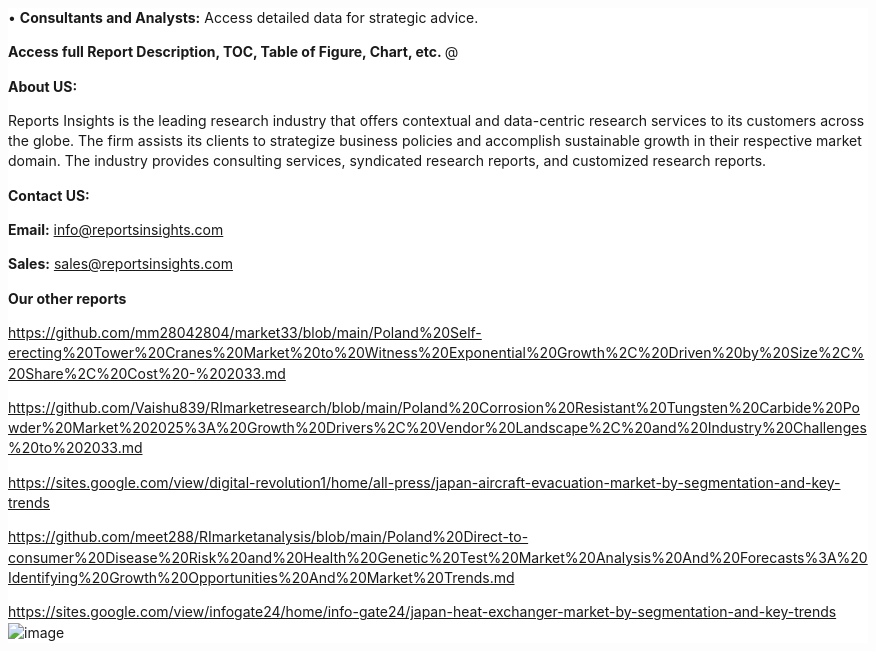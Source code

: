 • <strong>Consultants and Analysts:</strong> Access detailed data for strategic advice.
</ul>
<strong>Access full Report Description, TOC, Table of Figure, Chart, etc. </strong>@  <a href= style=color:#0000ff;></a></font>

<strong><strong>About US</strong>:</strong>

Reports Insights is the leading research industry that offers contextual and data-centric research services to its customers across the globe. The firm assists its clients to strategize business policies and accomplish sustainable growth in their respective market domain. The industry provides consulting services, syndicated research reports, and customized research reports.

<strong>Contact US:</strong>

<p class=""""><b>Email:</b> <a href=mailto:info@reportsinsights.com>info@reportsinsights.com</a></p>
<p class=""""><b>Sales:</b> <a href=mailto:sales@reportsinsights.com>sales@reportsinsights.com</a></p>

<strong>Our other reports</strong>

<a href=https://github.com/mm28042804/market33/blob/main/Poland%20Self-erecting%20Tower%20Cranes%20Market%20to%20Witness%20Exponential%20Growth%2C%20Driven%20by%20Size%2C%20Share%2C%20Cost%20-%202033.md>https://github.com/mm28042804/market33/blob/main/Poland%20Self-erecting%20Tower%20Cranes%20Market%20to%20Witness%20Exponential%20Growth%2C%20Driven%20by%20Size%2C%20Share%2C%20Cost%20-%202033.md</a>

<a href=https://github.com/Vaishu839/RImarketresearch/blob/main/Poland%20Corrosion%20Resistant%20Tungsten%20Carbide%20Powder%20Market%202025%3A%20Growth%20Drivers%2C%20Vendor%20Landscape%2C%20and%20Industry%20Challenges%20to%202033.md>https://github.com/Vaishu839/RImarketresearch/blob/main/Poland%20Corrosion%20Resistant%20Tungsten%20Carbide%20Powder%20Market%202025%3A%20Growth%20Drivers%2C%20Vendor%20Landscape%2C%20and%20Industry%20Challenges%20to%202033.md</a>

<a href=https://sites.google.com/view/digital-revolution1/home/all-press/japan-aircraft-evacuation-market-by-segmentation-and-key-trends>https://sites.google.com/view/digital-revolution1/home/all-press/japan-aircraft-evacuation-market-by-segmentation-and-key-trends</a>

<a href=https://github.com/meet288/RImarketanalysis/blob/main/Poland%20Direct-to-consumer%20Disease%20Risk%20and%20Health%20Genetic%20Test%20Market%20Analysis%20And%20Forecasts%3A%20Identifying%20Growth%20Opportunities%20And%20Market%20Trends.md>https://github.com/meet288/RImarketanalysis/blob/main/Poland%20Direct-to-consumer%20Disease%20Risk%20and%20Health%20Genetic%20Test%20Market%20Analysis%20And%20Forecasts%3A%20Identifying%20Growth%20Opportunities%20And%20Market%20Trends.md</a>

<a href=https://sites.google.com/view/infogate24/home/info-gate24/japan-heat-exchanger-market-by-segmentation-and-key-trends>https://sites.google.com/view/infogate24/home/info-gate24/japan-heat-exchanger-market-by-segmentation-and-key-trends</a>
![image](https://github.com/user-attachments/assets/14f8cfdd-b3c3-4947-a64b-72d92b98f940)
